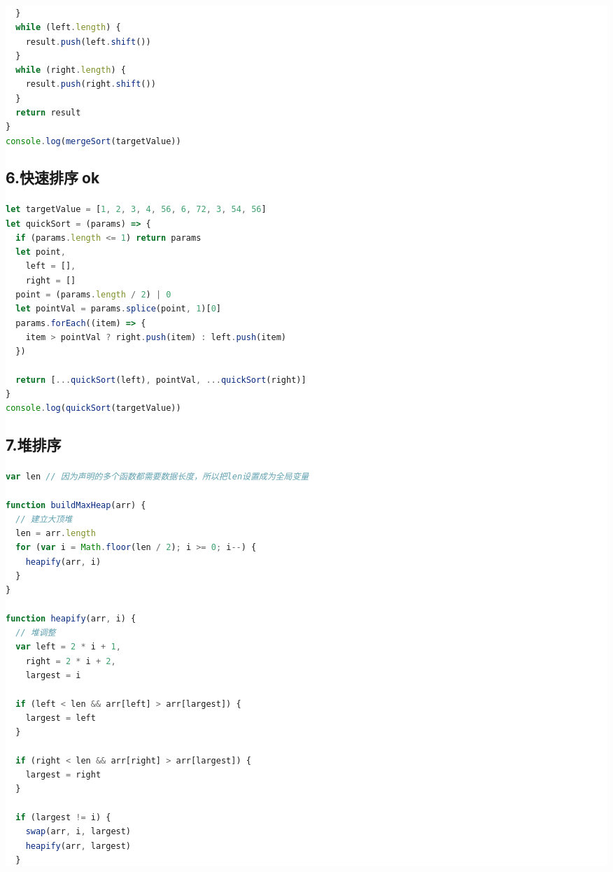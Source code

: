 ```js
  }
  while (left.length) {
    result.push(left.shift())
  }
  while (right.length) {
    result.push(right.shift())
  }
  return result
}
console.log(mergeSort(targetValue))
```

## 6.快速排序 ok

```js
let targetValue = [1, 2, 3, 4, 56, 6, 72, 3, 54, 56]
let quickSort = (params) => {
  if (params.length <= 1) return params
  let point,
    left = [],
    right = []
  point = (params.length / 2) | 0
  let pointVal = params.splice(point, 1)[0]
  params.forEach((item) => {
    item > pointVal ? right.push(item) : left.push(item)
  })

  return [...quickSort(left), pointVal, ...quickSort(right)]
}
console.log(quickSort(targetValue))
```

## 7.堆排序

```js
var len // 因为声明的多个函数都需要数据长度，所以把len设置成为全局变量

function buildMaxHeap(arr) {
  // 建立大顶堆
  len = arr.length
  for (var i = Math.floor(len / 2); i >= 0; i--) {
    heapify(arr, i)
  }
}

function heapify(arr, i) {
  // 堆调整
  var left = 2 * i + 1,
    right = 2 * i + 2,
    largest = i

  if (left < len && arr[left] > arr[largest]) {
    largest = left
  }

  if (right < len && arr[right] > arr[largest]) {
    largest = right
  }

  if (largest != i) {
    swap(arr, i, largest)
    heapify(arr, largest)
  }
```